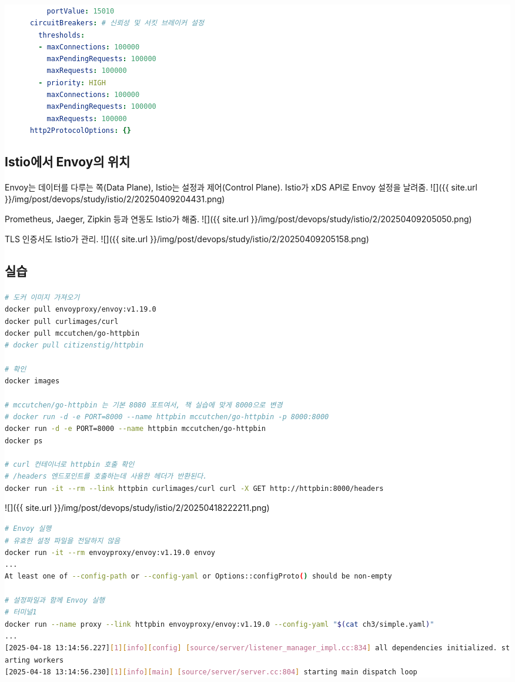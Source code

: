 ```yaml
          portValue: 15010
      circuitBreakers: # 신뢰성 및 서킷 브레이커 설정
        thresholds:
        - maxConnections: 100000
          maxPendingRequests: 100000
          maxRequests: 100000
        - priority: HIGH
          maxConnections: 100000
          maxPendingRequests: 100000
          maxRequests: 100000
      http2ProtocolOptions: {}
```

## **Istio에서 Envoy의 위치**
Envoy는 데이터를 다루는 쪽(Data Plane), Istio는 설정과 제어(Control Plane).
Istio가 xDS API로 Envoy 설정을 날려줌. 
![]({{ site.url }}/img/post/devops/study/istio/2/20250409204431.png)

Prometheus, Jaeger, Zipkin 등과 연동도 Istio가 해줌. 
![]({{ site.url }}/img/post/devops/study/istio/2/20250409205050.png)

TLS 인증서도 Istio가 관리.
![]({{ site.url }}/img/post/devops/study/istio/2/20250409205158.png)

## 실습
```bash
# 도커 이미지 가져오기 
docker pull envoyproxy/envoy:v1.19.0 
docker pull curlimages/curl 
docker pull mccutchen/go-httpbin 
# docker pull citizenstig/httpbin 

# 확인 
docker images

# mccutchen/go-httpbin 는 기본 8080 포트여서, 책 실습에 맞게 8000으로 변경 
# docker run -d -e PORT=8000 --name httpbin mccutchen/go-httpbin -p 8000:8000 
docker run -d -e PORT=8000 --name httpbin mccutchen/go-httpbin 
docker ps 

# curl 컨테이너로 httpbin 호출 확인 
# /headers 엔드포인트를 호출하는데 사용한 헤더가 반환된다.
docker run -it --rm --link httpbin curlimages/curl curl -X GET http://httpbin:8000/headers 
```
![]({{ site.url }}/img/post/devops/study/istio/2/20250418222211.png)

```bash
# Envoy 실행
# 유효한 설정 파일을 전달하지 않음
docker run -it --rm envoyproxy/envoy:v1.19.0 envoy
...
At least one of --config-path or --config-yaml or Options::configProto() should be non-empty

# 설정파일과 함께 Envoy 실행
# 터미널1
docker run --name proxy --link httpbin envoyproxy/envoy:v1.19.0 --config-yaml "$(cat ch3/simple.yaml)" 
...
[2025-04-18 13:14:56.227][1][info][config] [source/server/listener_manager_impl.cc:834] all dependencies initialized. starting workers
[2025-04-18 13:14:56.230][1][info][main] [source/server/server.cc:804] starting main dispatch loop
```